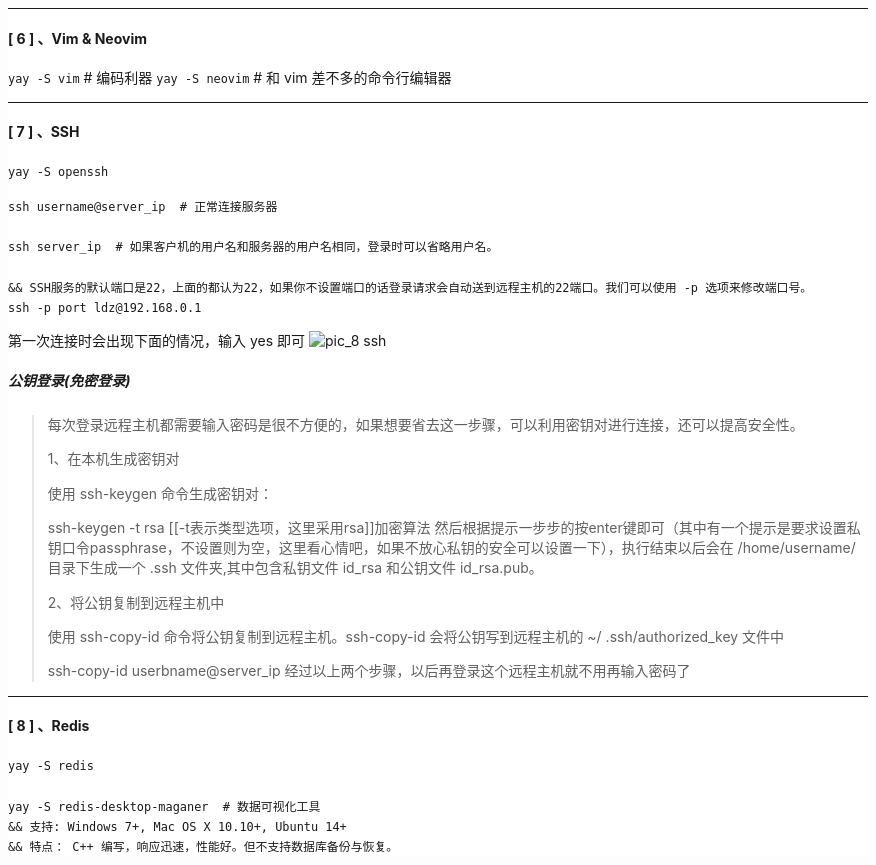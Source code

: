 ----

#### [ 6 ] 、Vim & Neovim

`yay -S vim`   # 编码利器
`yay -S neovim`   # 和 vim 差不多的命令行编辑器

----

#### [ 7 ] 、SSH

```
yay -S openssh
```

```
ssh username@server_ip  # 正常连接服务器

ssh server_ip  # 如果客户机的用户名和服务器的用户名相同，登录时可以省略用户名。

&& SSH服务的默认端口是22，上面的都认为22，如果你不设置端口的话登录请求会自动送到远程主机的22端口。我们可以使用 -p 选项来修改端口号。
ssh -p port ldz@192.168.0.1
```

第一次连接时会出现下面的情况，输入 yes 即可
![pic_8 ssh](image/manjaro_ssh.png)

##### 公钥登录(免密登录)

> 每次登录远程主机都需要输入密码是很不方便的，如果想要省去这一步骤，可以利用密钥对进行连接，还可以提高安全性。
>
> 1、在本机生成密钥对
>
> 使用 ssh-keygen 命令生成密钥对：
>
> ssh-keygen -t rsa   [[-t表示类型选项，这里采用rsa]]加密算法
> 然后根据提示一步步的按enter键即可（其中有一个提示是要求设置私钥口令passphrase，不设置则为空，这里看心情吧，如果不放心私钥的安全可以设置一下），执行结束以后会在 /home/username/ 目录下生成一个 .ssh 文件夹,其中包含私钥文件 id_rsa 和公钥文件 id_rsa.pub。
>
> 2、将公钥复制到远程主机中
>
> 使用 ssh-copy-id 命令将公钥复制到远程主机。ssh-copy-id 会将公钥写到远程主机的 ~/ .ssh/authorized_key 文件中
>
> ssh-copy-id userbname@server_ip
> 经过以上两个步骤，以后再登录这个远程主机就不用再输入密码了

----

#### [ 8 ] 、Redis

```
yay -S redis

yay -S redis-desktop-maganer  # 数据可视化工具
&& 支持: Windows 7+, Mac OS X 10.10+, Ubuntu 14+
&& 特点： C++ 编写，响应迅速，性能好。但不支持数据库备份与恢复。
```
